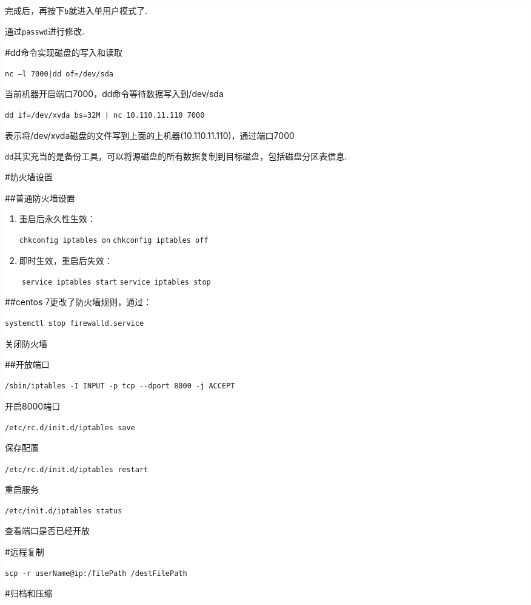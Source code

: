 完成后，再按下`b`就进入单用户模式了.

通过`passwd`进行修改.

#dd命令实现磁盘的写入和读取

```
nc –l 7000|dd of=/dev/sda 
```

当前机器开启端口7000，dd命令等待数据写入到/dev/sda

```
dd if=/dev/xvda bs=32M | nc 10.110.11.110 7000 
```

表示将/dev/xvda磁盘的文件写到上面的上机器(10.110.11.110)，通过端口7000

`dd`其实充当的是备份工具，可以将源磁盘的所有数据复制到目标磁盘，包括磁盘分区表信息.

#防火墙设置

##普通防火墙设置

1. 重启后永久性生效：

    `chkconfig iptables on` `chkconfig iptables off`


2. 即时生效，重启后失效：

　　`service iptables start` `service iptables stop`

##centos 7更改了防火墙规则，通过：

`systemctl stop firewalld.service`

关闭防火墙

##开放端口

`/sbin/iptables -I INPUT -p tcp --dport 8000 -j ACCEPT`

开启8000端口 

`/etc/rc.d/init.d/iptables save`

保存配置 

`/etc/rc.d/init.d/iptables restart`

重启服务 


`/etc/init.d/iptables status`

查看端口是否已经开放 

#远程复制

```shell
scp -r userName@ip:/filePath /destFilePath
```

#归档和压缩

